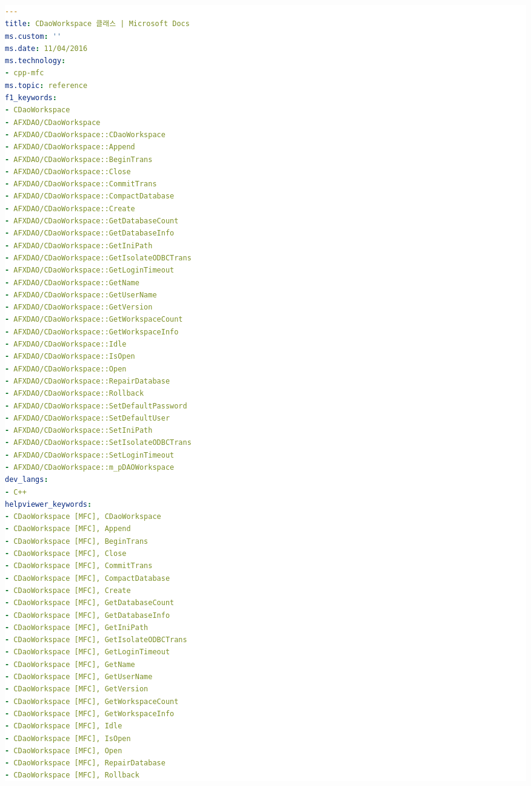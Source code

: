 ```yaml
---
title: CDaoWorkspace 클래스 | Microsoft Docs
ms.custom: ''
ms.date: 11/04/2016
ms.technology:
- cpp-mfc
ms.topic: reference
f1_keywords:
- CDaoWorkspace
- AFXDAO/CDaoWorkspace
- AFXDAO/CDaoWorkspace::CDaoWorkspace
- AFXDAO/CDaoWorkspace::Append
- AFXDAO/CDaoWorkspace::BeginTrans
- AFXDAO/CDaoWorkspace::Close
- AFXDAO/CDaoWorkspace::CommitTrans
- AFXDAO/CDaoWorkspace::CompactDatabase
- AFXDAO/CDaoWorkspace::Create
- AFXDAO/CDaoWorkspace::GetDatabaseCount
- AFXDAO/CDaoWorkspace::GetDatabaseInfo
- AFXDAO/CDaoWorkspace::GetIniPath
- AFXDAO/CDaoWorkspace::GetIsolateODBCTrans
- AFXDAO/CDaoWorkspace::GetLoginTimeout
- AFXDAO/CDaoWorkspace::GetName
- AFXDAO/CDaoWorkspace::GetUserName
- AFXDAO/CDaoWorkspace::GetVersion
- AFXDAO/CDaoWorkspace::GetWorkspaceCount
- AFXDAO/CDaoWorkspace::GetWorkspaceInfo
- AFXDAO/CDaoWorkspace::Idle
- AFXDAO/CDaoWorkspace::IsOpen
- AFXDAO/CDaoWorkspace::Open
- AFXDAO/CDaoWorkspace::RepairDatabase
- AFXDAO/CDaoWorkspace::Rollback
- AFXDAO/CDaoWorkspace::SetDefaultPassword
- AFXDAO/CDaoWorkspace::SetDefaultUser
- AFXDAO/CDaoWorkspace::SetIniPath
- AFXDAO/CDaoWorkspace::SetIsolateODBCTrans
- AFXDAO/CDaoWorkspace::SetLoginTimeout
- AFXDAO/CDaoWorkspace::m_pDAOWorkspace
dev_langs:
- C++
helpviewer_keywords:
- CDaoWorkspace [MFC], CDaoWorkspace
- CDaoWorkspace [MFC], Append
- CDaoWorkspace [MFC], BeginTrans
- CDaoWorkspace [MFC], Close
- CDaoWorkspace [MFC], CommitTrans
- CDaoWorkspace [MFC], CompactDatabase
- CDaoWorkspace [MFC], Create
- CDaoWorkspace [MFC], GetDatabaseCount
- CDaoWorkspace [MFC], GetDatabaseInfo
- CDaoWorkspace [MFC], GetIniPath
- CDaoWorkspace [MFC], GetIsolateODBCTrans
- CDaoWorkspace [MFC], GetLoginTimeout
- CDaoWorkspace [MFC], GetName
- CDaoWorkspace [MFC], GetUserName
- CDaoWorkspace [MFC], GetVersion
- CDaoWorkspace [MFC], GetWorkspaceCount
- CDaoWorkspace [MFC], GetWorkspaceInfo
- CDaoWorkspace [MFC], Idle
- CDaoWorkspace [MFC], IsOpen
- CDaoWorkspace [MFC], Open
- CDaoWorkspace [MFC], RepairDatabase
- CDaoWorkspace [MFC], Rollback
```